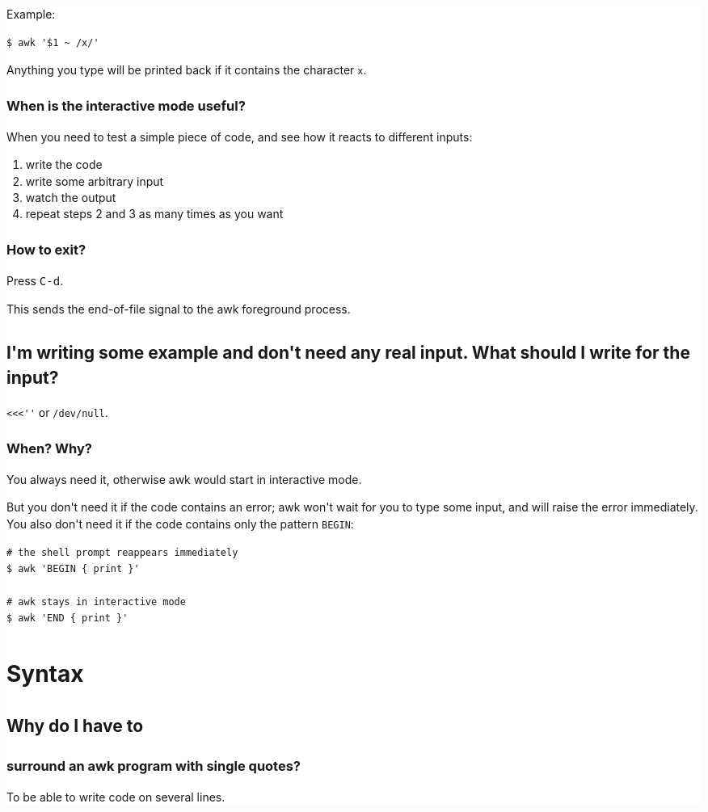 Example:

    $ awk '$1 ~ /x/'

Anything you type will be printed back if it contains the character `x`.

### When is the interactive mode useful?

When you need to test a simple piece of code, and see how it reacts to different
inputs:

   1. write the code
   2. write some arbitrary input
   3. watch the output
   4. repeat steps 2 and 3 as many times as you want

### How to exit?

Press <kbd>C-d</kbd>.

This sends the end-of-file signal to the awk foreground process.

##
## I'm writing some example and don't need any real input.  What should I write for the input?

`<<<''` or `/dev/null`.

### When?  Why?

You always need it, otherwise awk would start in interactive mode.

But you don't need  it if the code contains an error; awk  won't wait for you to
type some input, and will raise the error immediately.
You also don't need it if the code contains only the pattern `BEGIN`:

    # the shell prompt reappears immediately
    $ awk 'BEGIN { print }'

    # awk stays in interactive mode
    $ awk 'END { print }'

##
# Syntax
## Why do I have to
### surround an awk program with single quotes?

To be able to write code on several lines.
